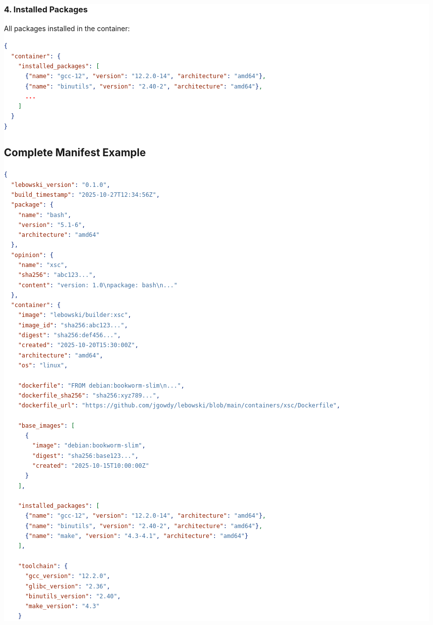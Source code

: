 ### 4. Installed Packages

All packages installed in the container:

```json
{
  "container": {
    "installed_packages": [
      {"name": "gcc-12", "version": "12.2.0-14", "architecture": "amd64"},
      {"name": "binutils", "version": "2.40-2", "architecture": "amd64"},
      ...
    ]
  }
}
```

## Complete Manifest Example

```json
{
  "lebowski_version": "0.1.0",
  "build_timestamp": "2025-10-27T12:34:56Z",
  "package": {
    "name": "bash",
    "version": "5.1-6",
    "architecture": "amd64"
  },
  "opinion": {
    "name": "xsc",
    "sha256": "abc123...",
    "content": "version: 1.0\npackage: bash\n..."
  },
  "container": {
    "image": "lebowski/builder:xsc",
    "image_id": "sha256:abc123...",
    "digest": "sha256:def456...",
    "created": "2025-10-20T15:30:00Z",
    "architecture": "amd64",
    "os": "linux",

    "dockerfile": "FROM debian:bookworm-slim\n...",
    "dockerfile_sha256": "sha256:xyz789...",
    "dockerfile_url": "https://github.com/jgowdy/lebowski/blob/main/containers/xsc/Dockerfile",

    "base_images": [
      {
        "image": "debian:bookworm-slim",
        "digest": "sha256:base123...",
        "created": "2025-10-15T10:00:00Z"
      }
    ],

    "installed_packages": [
      {"name": "gcc-12", "version": "12.2.0-14", "architecture": "amd64"},
      {"name": "binutils", "version": "2.40-2", "architecture": "amd64"},
      {"name": "make", "version": "4.3-4.1", "architecture": "amd64"}
    ],

    "toolchain": {
      "gcc_version": "12.2.0",
      "glibc_version": "2.36",
      "binutils_version": "2.40",
      "make_version": "4.3"
    }
```